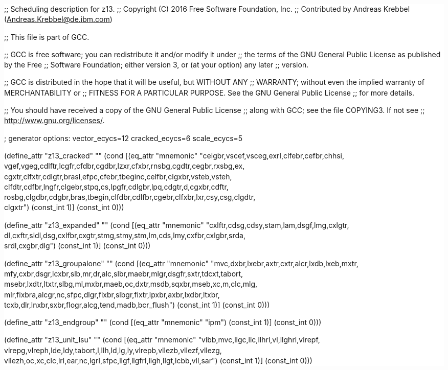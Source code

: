 ;; Scheduling description for z13.
;;   Copyright (C) 2016 Free Software Foundation, Inc.
;;   Contributed by Andreas Krebbel (Andreas.Krebbel@de.ibm.com)

;; This file is part of GCC.

;; GCC is free software; you can redistribute it and/or modify it under
;; the terms of the GNU General Public License as published by the Free
;; Software Foundation; either version 3, or (at your option) any later
;; version.

;; GCC is distributed in the hope that it will be useful, but WITHOUT ANY
;; WARRANTY; without even the implied warranty of MERCHANTABILITY or
;; FITNESS FOR A PARTICULAR PURPOSE.  See the GNU General Public License
;; for more details.

;; You should have received a copy of the GNU General Public License
;; along with GCC; see the file COPYING3.  If not see
;; <http://www.gnu.org/licenses/>.


; generator options: vector_ecycs=12 cracked_ecycs=6 scale_ecycs=5

(define_attr "z13_cracked" ""
  (cond [(eq_attr "mnemonic" "celgbr,vscef,vsceg,exrl,clfebr,cefbr,chhsi,\
vgef,vgeg,cdlftr,lcgfr,cfdbr,cgdbr,lzxr,cfxbr,rnsbg,cgdtr,cegbr,rxsbg,ex,\
cgxtr,clfxtr,cdlgtr,brasl,efpc,cfebr,tbeginc,celfbr,clgxbr,vsteb,vsteh,\
clfdtr,cdfbr,lngfr,clgebr,stpq,cs,lpgfr,cdlgbr,lpq,cdgtr,d,cgxbr,cdftr,\
rosbg,clgdbr,cdgbr,bras,tbegin,clfdbr,cdlfbr,cgebr,clfxbr,lxr,csy,csg,clgdtr,\
clgxtr") (const_int 1)]
        (const_int 0)))

(define_attr "z13_expanded" ""
  (cond [(eq_attr "mnemonic" "cxlftr,cdsg,cdsy,stam,lam,dsgf,lmg,cxlgtr,\
dl,cxftr,sldl,dsg,cxlfbr,cxgtr,stmg,stmy,stm,lm,cds,lmy,cxfbr,cxlgbr,srda,\
srdl,cxgbr,dlg") (const_int 1)]
        (const_int 0)))

(define_attr "z13_groupalone" ""
  (cond [(eq_attr "mnemonic" "mvc,dxbr,lxebr,axtr,cxtr,alcr,lxdb,lxeb,mxtr,\
mfy,cxbr,dsgr,lcxbr,slb,mr,dr,alc,slbr,maebr,mlgr,dsgfr,sxtr,tdcxt,tabort,\
msebr,lxdtr,ltxtr,slbg,ml,mxbr,maeb,oc,dxtr,msdb,sqxbr,mseb,xc,m,clc,mlg,\
mlr,fixbra,alcgr,nc,sfpc,dlgr,fixbr,slbgr,fixtr,lpxbr,axbr,lxdbr,ltxbr,\
tcxb,dlr,lnxbr,sxbr,flogr,alcg,tend,madb,bcr_flush") (const_int 1)]
        (const_int 0)))

(define_attr "z13_endgroup" ""
  (cond [(eq_attr "mnemonic" "ipm") (const_int 1)]
        (const_int 0)))

(define_attr "z13_unit_lsu" ""
  (cond [(eq_attr "mnemonic" "vlbb,mvc,llgc,llc,llhrl,vl,llghrl,vlrepf,\
vlrepg,vlreph,lde,ldy,tabort,l,llh,ld,lg,ly,vlrepb,vllezb,vllezf,vllezg,\
vllezh,oc,xc,clc,lrl,ear,nc,lgrl,sfpc,llgf,llgfrl,llgh,llgt,lcbb,vll,sar") (const_int 1)]
        (const_int 0)))
